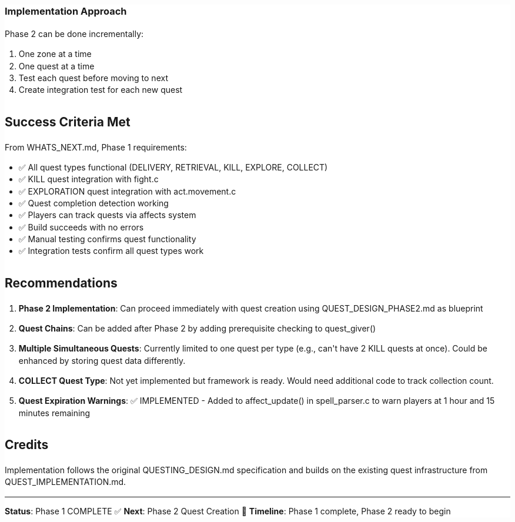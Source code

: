 ### Implementation Approach

Phase 2 can be done incrementally:
1. One zone at a time
2. One quest at a time
3. Test each quest before moving to next
4. Create integration test for each new quest

## Success Criteria Met

From WHATS_NEXT.md, Phase 1 requirements:

- ✅ All quest types functional (DELIVERY, RETRIEVAL, KILL, EXPLORE, COLLECT)
- ✅ KILL quest integration with fight.c
- ✅ EXPLORATION quest integration with act.movement.c  
- ✅ Quest completion detection working
- ✅ Players can track quests via affects system
- ✅ Build succeeds with no errors
- ✅ Manual testing confirms quest functionality
- ✅ Integration tests confirm all quest types work

## Recommendations

1. **Phase 2 Implementation**: Can proceed immediately with quest creation using QUEST_DESIGN_PHASE2.md as blueprint

2. **Quest Chains**: Can be added after Phase 2 by adding prerequisite checking to quest_giver()

3. **Multiple Simultaneous Quests**: Currently limited to one quest per type (e.g., can't have 2 KILL quests at once). Could be enhanced by storing quest data differently.

4. **COLLECT Quest Type**: Not yet implemented but framework is ready. Would need additional code to track collection count.

5. **Quest Expiration Warnings**: ✅ IMPLEMENTED - Added to affect_update() in spell_parser.c to warn players at 1 hour and 15 minutes remaining

## Credits

Implementation follows the original QUESTING_DESIGN.md specification and builds on the existing quest infrastructure from QUEST_IMPLEMENTATION.md.

---

**Status**: Phase 1 COMPLETE ✅
**Next**: Phase 2 Quest Creation 📝
**Timeline**: Phase 1 complete, Phase 2 ready to begin
